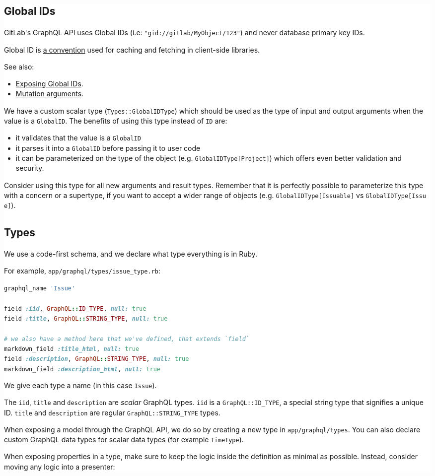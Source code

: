 ## Global IDs

GitLab's GraphQL API uses Global IDs (i.e: `"gid://gitlab/MyObject/123"`)
and never database primary key IDs.

Global ID is [a convention](https://graphql.org/learn/global-object-identification/)
used for caching and fetching in client-side libraries.

See also:

- [Exposing Global IDs](#exposing-global-ids).
- [Mutation arguments](#object-identifier-arguments).

We have a custom scalar type (`Types::GlobalIDType`) which should be used as the
type of input and output arguments when the value is a `GlobalID`. The benefits
of using this type instead of `ID` are:

- it validates that the value is a `GlobalID`
- it parses it into a `GlobalID` before passing it to user code
- it can be parameterized on the type of the object (e.g.
  `GlobalIDType[Project]`) which offers even better validation and security.

Consider using this type for all new arguments and result types. Remember that
it is perfectly possible to parameterize this type with a concern or a
supertype, if you want to accept a wider range of objects (e.g.
`GlobalIDType[Issuable]` vs `GlobalIDType[Issue]`).

## Types

We use a code-first schema, and we declare what type everything is in Ruby.

For example, `app/graphql/types/issue_type.rb`:

```ruby
graphql_name 'Issue'

field :iid, GraphQL::ID_TYPE, null: true
field :title, GraphQL::STRING_TYPE, null: true

# we also have a method here that we've defined, that extends `field`
markdown_field :title_html, null: true
field :description, GraphQL::STRING_TYPE, null: true
markdown_field :description_html, null: true
```

We give each type a name (in this case `Issue`).

The `iid`, `title` and `description` are _scalar_ GraphQL types.
`iid` is a `GraphQL::ID_TYPE`, a special string type that signifies a unique ID.
`title` and `description` are regular `GraphQL::STRING_TYPE` types.

When exposing a model through the GraphQL API, we do so by creating a
new type in `app/graphql/types`. You can also declare custom GraphQL data types
for scalar data types (for example `TimeType`).

When exposing properties in a type, make sure to keep the logic inside
the definition as minimal as possible. Instead, consider moving any
logic into a presenter:
